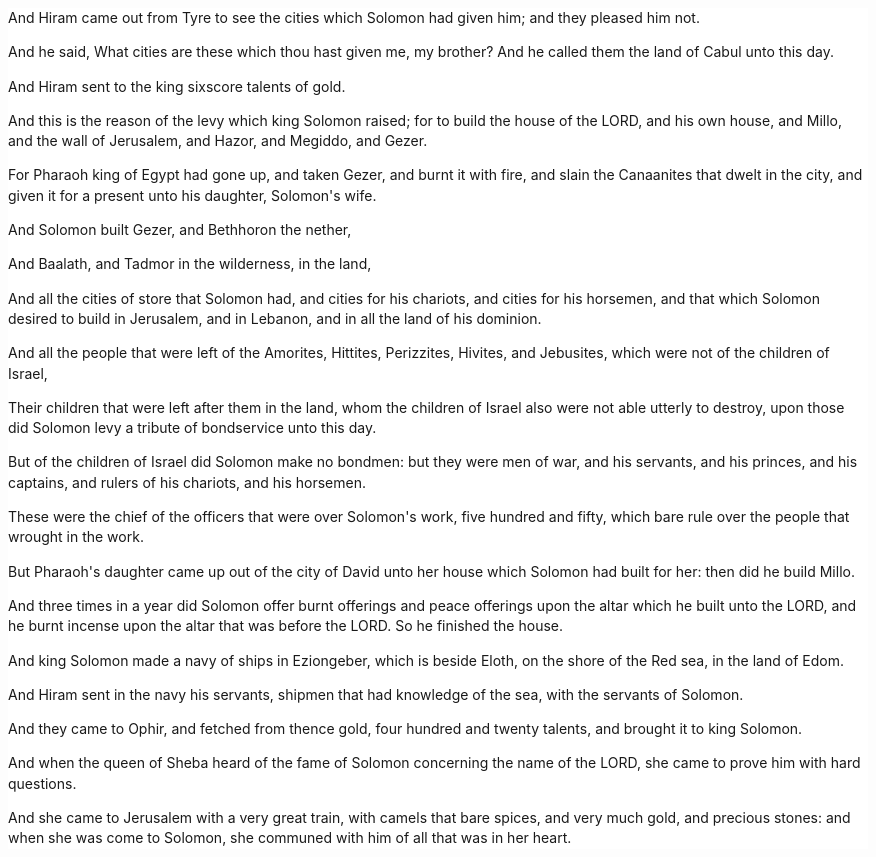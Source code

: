 <p id="kjv1ki-9:12">And Hiram came out from Tyre to see the cities which Solomon had given him; and they pleased him not.</p>

<p id="kjv1ki-9:13">And he said, What cities are these which thou hast given me, my brother? And he called them the land of Cabul unto this day.</p>

<p id="kjv1ki-9:14">And Hiram sent to the king sixscore talents of gold.</p>

<p id="kjv1ki-9:15">And this is the reason of the levy which king Solomon raised; for to build the house of the LORD, and his own house, and Millo, and the wall of Jerusalem, and Hazor, and Megiddo, and Gezer.</p>

<p id="kjv1ki-9:16">For Pharaoh king of Egypt had gone up, and taken Gezer, and burnt it with fire, and slain the Canaanites that dwelt in the city, and given it for a present unto his daughter, Solomon's wife.</p>

<p id="kjv1ki-9:17">And Solomon built Gezer, and Bethhoron the nether,</p>

<p id="kjv1ki-9:18">And Baalath, and Tadmor in the wilderness, in the land,</p>

<p id="kjv1ki-9:19">And all the cities of store that Solomon had, and cities for his chariots, and cities for his horsemen, and that which Solomon desired to build in Jerusalem, and in Lebanon, and in all the land of his dominion.</p>

<p id="kjv1ki-9:20">And all the people that were left of the Amorites, Hittites, Perizzites, Hivites, and Jebusites, which were not of the children of Israel,</p>

<p id="kjv1ki-9:21">Their children that were left after them in the land, whom the children of Israel also were not able utterly to destroy, upon those did Solomon levy a tribute of bondservice unto this day.</p>

<p id="kjv1ki-9:22">But of the children of Israel did Solomon make no bondmen: but they were men of war, and his servants, and his princes, and his captains, and rulers of his chariots, and his horsemen.</p>

<p id="kjv1ki-9:23">These were the chief of the officers that were over Solomon's work, five hundred and fifty, which bare rule over the people that wrought in the work.</p>

<p id="kjv1ki-9:24">But Pharaoh's daughter came up out of the city of David unto her house which Solomon had built for her: then did he build Millo.</p>

<p id="kjv1ki-9:25">And three times in a year did Solomon offer burnt offerings and peace offerings upon the altar which he built unto the LORD, and he burnt incense upon the altar that was before the LORD. So he finished the house.</p>

<p id="kjv1ki-9:26">And king Solomon made a navy of ships in Eziongeber, which is beside Eloth, on the shore of the Red sea, in the land of Edom.</p>

<p id="kjv1ki-9:27">And Hiram sent in the navy his servants, shipmen that had knowledge of the sea, with the servants of Solomon.</p>

<p id="kjv1ki-9:28">And they came to Ophir, and fetched from thence gold, four hundred and twenty talents, and brought it to king Solomon.</p>

<p id="kjv1ki-10:1">And when the queen of Sheba heard of the fame of Solomon concerning the name of the LORD, she came to prove him with hard questions.</p>

<p id="kjv1ki-10:2">And she came to Jerusalem with a very great train, with camels that bare spices, and very much gold, and precious stones: and when she was come to Solomon, she communed with him of all that was in her heart.</p>
